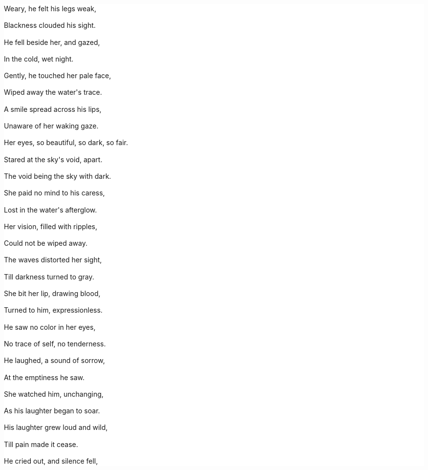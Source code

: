 

Weary, he felt his legs weak,

Blackness clouded his sight.

He fell beside her, and gazed,

In the cold, wet night.



Gently, he touched her pale face,

Wiped away the water's trace.

A smile spread across his lips,

Unaware of her waking gaze.



Her eyes, so beautiful, so dark, so fair.

Stared at the sky's void, apart.

The void being the sky with dark.

She paid no mind to his caress,

Lost in the water's afterglow.



Her vision, filled with ripples,

Could not be wiped away.

The waves distorted her sight,

Till darkness turned to gray.



She bit her lip, drawing blood,

Turned to him, expressionless.

He saw no color in her eyes,

No trace of self, no tenderness.



He laughed, a sound of sorrow,

At the emptiness he saw.

She watched him, unchanging,

As his laughter began to soar.



His laughter grew loud and wild,

Till pain made it cease.

He cried out, and silence fell,
